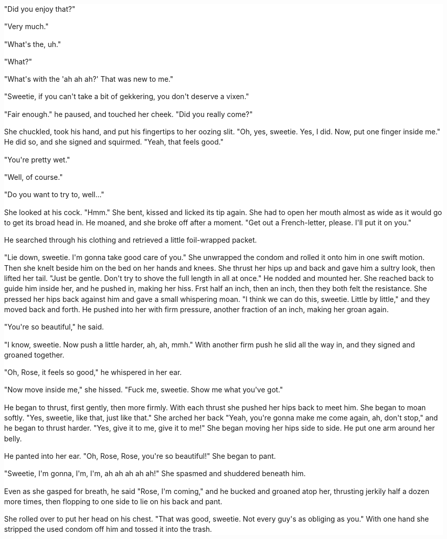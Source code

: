 "Did you enjoy that?"

"Very much."

"What's the, uh."

"What?"

"What's with the 'ah ah ah?' That was new to me."

"Sweetie, if you can't take a bit of gekkering, you don't deserve a vixen."

"Fair enough." he paused, and touched her cheek.  "Did you really come?"

She chuckled, took his hand, and put his fingertips to her oozing slit.  "Oh, yes, sweetie.  Yes, I did.  Now, put one finger inside me."  He did so, and she signed and squirmed.  "Yeah, that feels good."

"You're pretty wet."

"Well, of course."

"Do you want to try to, well..."

She looked at his cock.  "Hmm."  She bent, kissed and licked its tip again. She had to open her mouth almost as wide as it would go to get its broad head in.  He moaned, and she broke off after a moment.  "Get out a French-letter, please. I'll put it on you."

He searched through his clothing and retrieved a little foil-wrapped packet. 

"Lie down, sweetie.  I'm gonna take good care of you."  She unwrapped the condom and rolled it onto him in one swift motion.  Then she knelt beside him on the bed on her hands and knees.  She thrust her hips up and back and gave him a sultry look, then lifted her tail.  "Just be gentle. Don't try to shove the full length in all at once."  He nodded and mounted her.  She reached back to guide him inside her, and he pushed in, making her hiss.  Frst half an inch, then an inch, then they both felt the resistance. She pressed her hips back against him and gave a small whispering moan. "I think we can do this, sweetie. Little by little," and they moved back and forth. He pushed into her with firm pressure, another fraction of an inch, making her groan again.

"You're so beautiful," he said.

"I know, sweetie. Now push a little harder, ah, ah, mmh."  With another firm push he slid all the way in, and they signed and groaned together.

"Oh, Rose, it feels so good," he whispered in her ear. 

"Now move inside me," she hissed. "Fuck me, sweetie. Show me what you've got."

He began to thrust, first gently, then more firmly.  With each thrust she pushed her hips back to meet him. She began to moan softly. "Yes, sweetie, like that, just like that." She arched her back "Yeah, you're gonna make me come again, ah, don't stop," and he began to thrust harder.  "Yes, give it to me, give it to me!" She began moving her hips side to side. He put one arm around her belly.

He panted into her ear.  "Oh, Rose, Rose, you're so beautiful!" She began to pant.

"Sweetie, I'm gonna, I'm, I'm, ah ah ah ah ah!" She spasmed and shuddered beneath him.

Even as she gasped for breath, he said "Rose, I'm coming," and he bucked and groaned atop her, thrusting jerkily half a dozen more times, then flopping to one side to lie on his back and pant.

She rolled over to put her head on his chest. "That was good, sweetie. Not every guy's as obliging as you." With one hand she stripped the used condom off him and tossed it into the trash.
